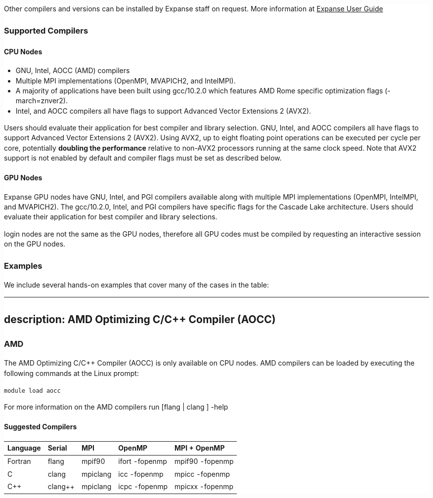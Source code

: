 Other compilers and versions can be installed by Expanse staff on request. More information at [Expanse User Guide](https://www.sdsc.edu/support/user_guides/expanse.html#compiling)

### Supported Compilers

#### CPU Nodes

* GNU, Intel, AOCC \(AMD\) compilers
* Multiple MPI implementations \(OpenMPI, MVAPICH2, and IntelMPI\).
* A majority of applications have been built using gcc/10.2.0 which features AMD Rome specific optimization flags \(-march=znver2\).
* Intel, and AOCC compilers all have flags to support Advanced Vector Extensions 2 \(AVX2\).

Users should evaluate their application for best compiler and library selection. GNU, Intel, and AOCC compilers all have flags to support Advanced Vector Extensions 2 \(AVX2\). Using AVX2, up to eight floating point operations can be executed per cycle per core, potentially **doubling the performance** relative to non-AVX2 processors running at the same clock speed. Note that AVX2 support is not enabled by default and compiler flags must be set as described below.

#### GPU Nodes

Expanse GPU nodes have GNU, Intel, and PGI compilers available along with multiple MPI implementations \(OpenMPI, IntelMPI, and MVAPICH2\). The gcc/10.2.0, Intel, and PGI compilers have specific flags for the Cascade Lake architecture. Users should evaluate their application for best compiler and library selections.

login nodes are not the same as the GPU nodes, therefore all GPU codes must be compiled by requesting an interactive session on the GPU nodes.

### Examples

We include several hands-on examples that cover many of the cases in the table:







---
<a name="amd"></a>description: AMD Optimizing C/C++ Compiler (AOCC)
---

### AMD

The AMD Optimizing C/C++ Compiler \(AOCC\) is only available on CPU nodes. AMD compilers can be loaded by executing the following commands at the Linux prompt:

```text
module load aocc
```

For more information on the AMD compilers run \[flang \| clang \] -help

#### Suggested Compilers

| Language | Serial | MPI | OpenMP | MPI + OpenMP |
| :--- | :--- | :--- | :--- | :--- |
| Fortran | flang | mpif90 | ifort -fopenmp | mpif90 -fopenmp |
| C | clang | mpiclang | icc -fopenmp | mpicc -fopenmp |
| C++ | clang++ | mpiclang | icpc -fopenmp | mpicxx -fopenmp |
